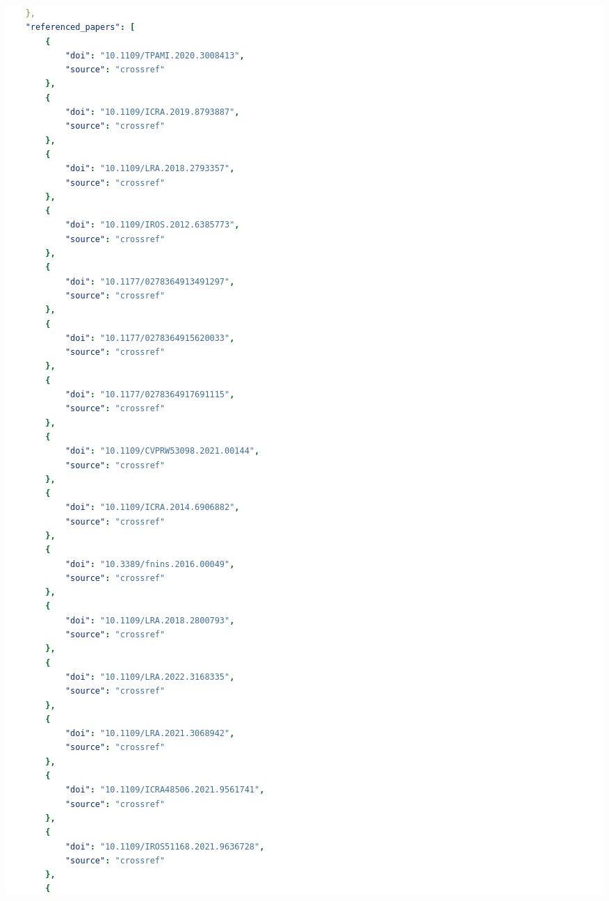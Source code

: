 ```yaml
    },
    "referenced_papers": [
        {
            "doi": "10.1109/TPAMI.2020.3008413",
            "source": "crossref"
        },
        {
            "doi": "10.1109/ICRA.2019.8793887",
            "source": "crossref"
        },
        {
            "doi": "10.1109/LRA.2018.2793357",
            "source": "crossref"
        },
        {
            "doi": "10.1109/IROS.2012.6385773",
            "source": "crossref"
        },
        {
            "doi": "10.1177/0278364913491297",
            "source": "crossref"
        },
        {
            "doi": "10.1177/0278364915620033",
            "source": "crossref"
        },
        {
            "doi": "10.1177/0278364917691115",
            "source": "crossref"
        },
        {
            "doi": "10.1109/CVPRW53098.2021.00144",
            "source": "crossref"
        },
        {
            "doi": "10.1109/ICRA.2014.6906882",
            "source": "crossref"
        },
        {
            "doi": "10.3389/fnins.2016.00049",
            "source": "crossref"
        },
        {
            "doi": "10.1109/LRA.2018.2800793",
            "source": "crossref"
        },
        {
            "doi": "10.1109/LRA.2022.3168335",
            "source": "crossref"
        },
        {
            "doi": "10.1109/LRA.2021.3068942",
            "source": "crossref"
        },
        {
            "doi": "10.1109/ICRA48506.2021.9561741",
            "source": "crossref"
        },
        {
            "doi": "10.1109/IROS51168.2021.9636728",
            "source": "crossref"
        },
        {
```